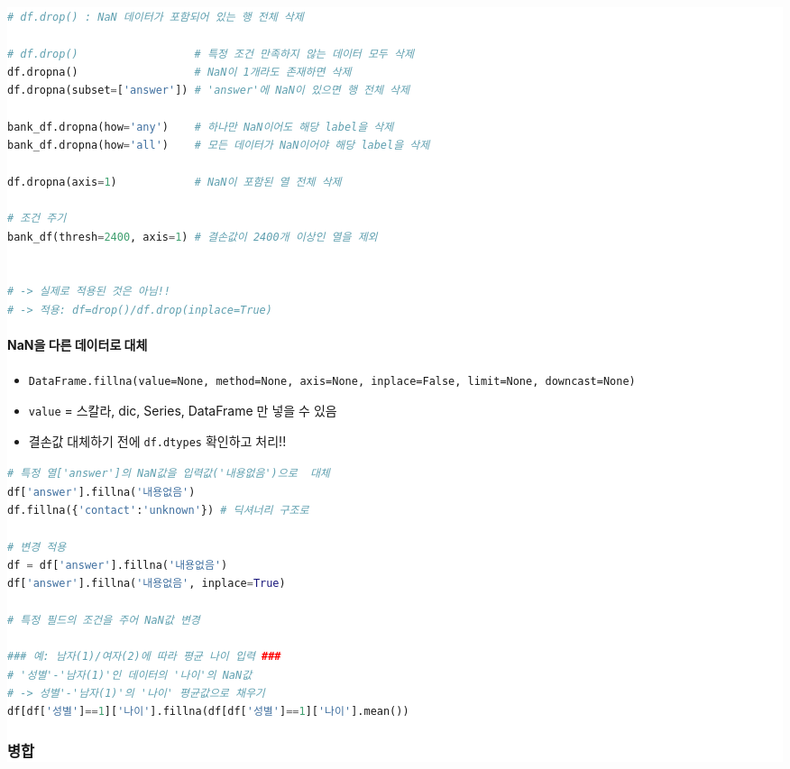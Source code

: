 ```py
# df.drop() : NaN 데이터가 포함되어 있는 행 전체 삭제

# df.drop()                  # 특정 조건 만족하지 않는 데이터 모두 삭제
df.dropna()                  # NaN이 1개라도 존재하면 삭제  
df.dropna(subset=['answer']) # 'answer'에 NaN이 있으면 행 전체 삭제 

bank_df.dropna(how='any')    # 하나만 NaN이어도 해당 label을 삭제
bank_df.dropna(how='all')    # 모든 데이터가 NaN이어야 해당 label을 삭제

df.dropna(axis=1)            # NaN이 포함된 열 전체 삭제   

# 조건 주기
bank_df(thresh=2400, axis=1) # 결손값이 2400개 이상인 열을 제외


# -> 실제로 적용된 것은 아님!! 
# -> 적용: df=drop()/df.drop(inplace=True)
```



#### NaN을 다른 데이터로 대체

- `DataFrame.fillna(value=None, method=None, axis=None, inplace=False, limit=None, downcast=None)`

- `value` = 스칼라, dic, Series, DataFrame 만 넣을 수 있음 

- 결손값 대체하기 전에 `df.dtypes` 확인하고 처리!! 

```py
# 특정 열['answer']의 NaN값을 입력값('내용없음')으로  대체
df['answer'].fillna('내용없음')
df.fillna({'contact':'unknown'}) # 딕셔너리 구조로

# 변경 적용 
df = df['answer'].fillna('내용없음')
df['answer'].fillna('내용없음', inplace=True)

# 특정 필드의 조건을 주어 NaN값 변경

### 예: 남자(1)/여자(2)에 따라 평균 나이 입력 ###
# '성별'-'남자(1)'인 데이터의 '나이'의 NaN값 
# -> 성별'-'남자(1)'의 '나이' 평균값으로 채우기 
df[df['성별']==1]['나이'].fillna(df[df['성별']==1]['나이'].mean())
```














###  병합
